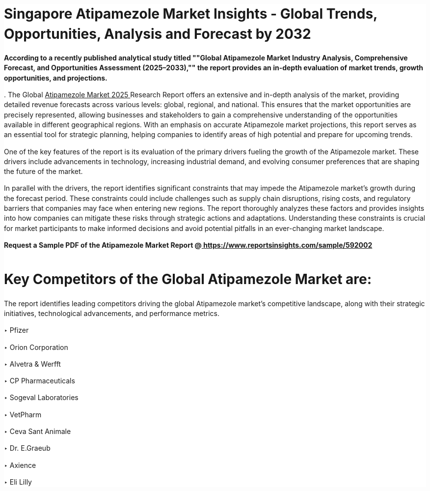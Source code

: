 # Singapore Atipamezole Market Insights - Global Trends, Opportunities, Analysis and Forecast by 2032

<strong>According to a recently published analytical study titled ""Global Atipamezole Market Industry Analysis, Comprehensive Forecast, and Opportunities Assessment (2025–2033),"" the report provides an in-depth evaluation of market trends, growth opportunities, and projections.</strong>

. The Global <a href=https://www.reportsinsights.com/sample/592002>Atipamezole Market 2025 </a> Research Report offers an extensive and in-depth analysis of the market, providing detailed revenue forecasts across various levels: global, regional, and national. This ensures that the market opportunities are precisely represented, allowing businesses and stakeholders to gain a comprehensive understanding of the opportunities available in different geographical regions. With an emphasis on accurate Atipamezole market projections, this report serves as an essential tool for strategic planning, helping companies to identify areas of high potential and prepare for upcoming trends.

One of the key features of the report is its evaluation of the primary drivers fueling the growth of the Atipamezole market. These drivers include advancements in technology, increasing industrial demand, and evolving consumer preferences that are shaping the future of the market. 

In parallel with the drivers, the report identifies significant constraints that may impede the Atipamezole market’s growth during the forecast period. These constraints could include challenges such as supply chain disruptions, rising costs, and regulatory barriers that companies may face when entering new regions. The report thoroughly analyzes these factors and provides insights into how companies can mitigate these risks through strategic actions and adaptations. Understanding these constraints is crucial for market participants to make informed decisions and avoid potential pitfalls in an ever-changing market landscape.

<strong>Request a Sample PDF of the Atipamezole Market Report </strong><strong>@<a href=https://www.reportsinsights.com/sample/592002> https://www.reportsinsights.com/sample/592002</a></strong></font>

# <strong>Key Competitors of the Global Atipamezole Market are:</strong>

The report identifies leading competitors driving the global Atipamezole market’s competitive landscape, along with their strategic initiatives, technological advancements, and performance metrics.

‣ Pfizer

‣ Orion Corporation

‣ Alvetra & Werfft

‣ CP Pharmaceuticals

‣ Sogeval Laboratories

‣ VetPharm

‣ Ceva Sant Animale

‣ Dr. E.Graeub

‣ Axience

‣ Eli Lilly
